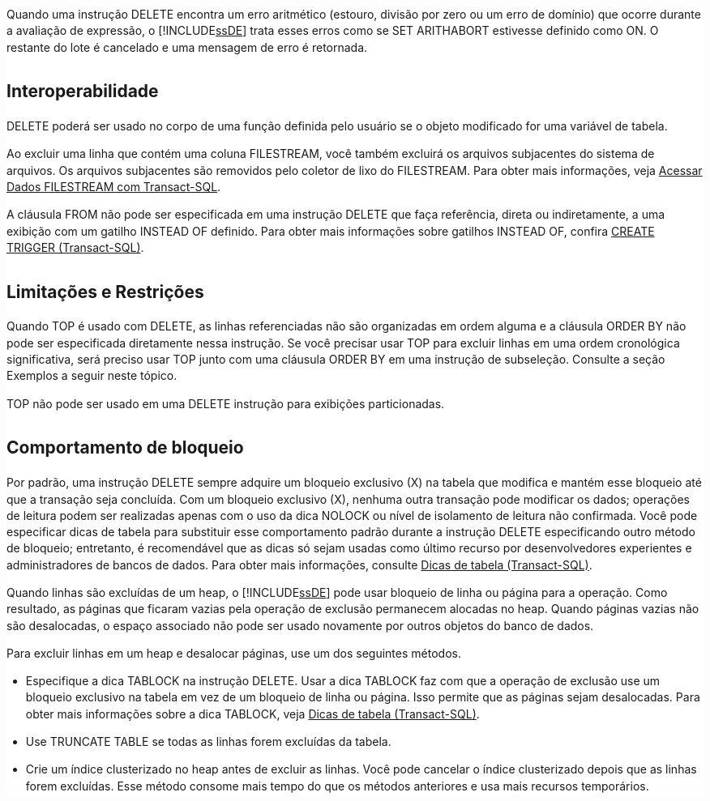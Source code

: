  Quando uma instrução DELETE encontra um erro aritmético (estouro, divisão por zero ou um erro de domínio) que ocorre durante a avaliação de expressão, o [!INCLUDE[ssDE](../../includes/ssde-md.md)] trata esses erros como se SET ARITHABORT estivesse definido como ON. O restante do lote é cancelado e uma mensagem de erro é retornada.  
  
## <a name="interoperability"></a>Interoperabilidade  
 DELETE poderá ser usado no corpo de uma função definida pelo usuário se o objeto modificado for uma variável de tabela.  
  
 Ao excluir uma linha que contém uma coluna FILESTREAM, você também excluirá os arquivos subjacentes do sistema de arquivos. Os arquivos subjacentes são removidos pelo coletor de lixo do FILESTREAM. Para obter mais informações, veja [Acessar Dados FILESTREAM com Transact-SQL](../../relational-databases/blob/access-filestream-data-with-transact-sql.md).  
  
 A cláusula FROM não pode ser especificada em uma instrução DELETE que faça referência, direta ou indiretamente, a uma exibição com um gatilho INSTEAD OF definido. Para obter mais informações sobre gatilhos INSTEAD OF, confira [CREATE TRIGGER &#40;Transact-SQL&#41;](../../t-sql/statements/create-trigger-transact-sql.md).  
  
## <a name="limitations-and-restrictions"></a>Limitações e Restrições  
 Quando TOP é usado com DELETE, as linhas referenciadas não são organizadas em ordem alguma e a cláusula ORDER BY não pode ser especificada diretamente nessa instrução. Se você precisar usar TOP para excluir linhas em uma ordem cronológica significativa, será preciso usar TOP junto com uma cláusula ORDER BY em uma instrução de subseleção. Consulte a seção Exemplos a seguir neste tópico.  
  
 TOP não pode ser usado em uma DELETE instrução para exibições particionadas.  
  
## <a name="locking-behavior"></a>Comportamento de bloqueio  
 Por padrão, uma instrução DELETE sempre adquire um bloqueio exclusivo (X) na tabela que modifica e mantém esse bloqueio até que a transação seja concluída. Com um bloqueio exclusivo (X), nenhuma outra transação pode modificar os dados; operações de leitura podem ser realizadas apenas com o uso da dica NOLOCK ou nível de isolamento de leitura não confirmada. Você pode especificar dicas de tabela para substituir esse comportamento padrão durante a instrução DELETE especificando outro método de bloqueio; entretanto, é recomendável que as dicas só sejam usadas como último recurso por desenvolvedores experientes e administradores de bancos de dados. Para obter mais informações, consulte [Dicas de tabela &#40;Transact-SQL&#41;](../../t-sql/queries/hints-transact-sql-table.md).  
  
 Quando linhas são excluídas de um heap, o [!INCLUDE[ssDE](../../includes/ssde-md.md)] pode usar bloqueio de linha ou página para a operação. Como resultado, as páginas que ficaram vazias pela operação de exclusão permanecem alocadas no heap. Quando páginas vazias não são desalocadas, o espaço associado não pode ser usado novamente por outros objetos do banco de dados.  
  
 Para excluir linhas em um heap e desalocar páginas, use um dos seguintes métodos.  
  
-   Especifique a dica TABLOCK na instrução DELETE. Usar a dica TABLOCK faz com que a operação de exclusão use um bloqueio exclusivo na tabela em vez de um bloqueio de linha ou página. Isso permite que as páginas sejam desalocadas. Para obter mais informações sobre a dica TABLOCK, veja [Dicas de tabela &#40;Transact-SQL&#41;](../../t-sql/queries/hints-transact-sql-table.md).  
  
-   Use TRUNCATE TABLE se todas as linhas forem excluídas da tabela.  
  
-   Crie um índice clusterizado no heap antes de excluir as linhas. Você pode cancelar o índice clusterizado depois que as linhas forem excluídas. Esse método consome mais tempo do que os métodos anteriores e usa mais recursos temporários.  
  